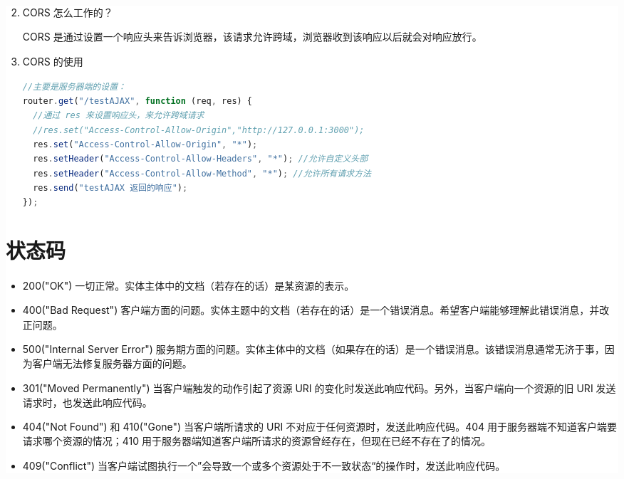 2. CORS 怎么工作的？

   CORS 是通过设置一个响应头来告诉浏览器，该请求允许跨域，浏览器收到该响应以后就会对响应放行。

3. CORS 的使用
   ```js
   //主要是服务器端的设置：
   router.get("/testAJAX", function (req, res) {
     //通过 res 来设置响应头，来允许跨域请求
     //res.set("Access-Control-Allow-Origin","http://127.0.0.1:3000");
     res.set("Access-Control-Allow-Origin", "*");
     res.setHeader("Access-Control-Allow-Headers", "*"); //允许自定义头部
     res.setHeader("Access-Control-Allow-Method", "*"); //允许所有请求方法
     res.send("testAJAX 返回的响应");
   });
   ```

# 状态码

- 200("OK")
  一切正常。实体主体中的文档（若存在的话）是某资源的表示。

- 400("Bad Request")
  客户端方面的问题。实体主题中的文档（若存在的话）是一个错误消息。希望客户端能够理解此错误消息，并改正问题。

- 500("Internal Server Error")
  服务期方面的问题。实体主体中的文档（如果存在的话）是一个错误消息。该错误消息通常无济于事，因为客户端无法修复服务器方面的问题。

- 301("Moved Permanently")
  当客户端触发的动作引起了资源 URI 的变化时发送此响应代码。另外，当客户端向一个资源的旧 URI 发送请求时，也发送此响应代码。

- 404("Not Found") 和 410("Gone")
  当客户端所请求的 URI 不对应于任何资源时，发送此响应代码。404 用于服务器端不知道客户端要请求哪个资源的情况；410 用于服务器端知道客户端所请求的资源曾经存在，但现在已经不存在了的情况。

- 409("Conflict")
  当客户端试图执行一个”会导致一个或多个资源处于不一致状态“的操作时，发送此响应代码。
